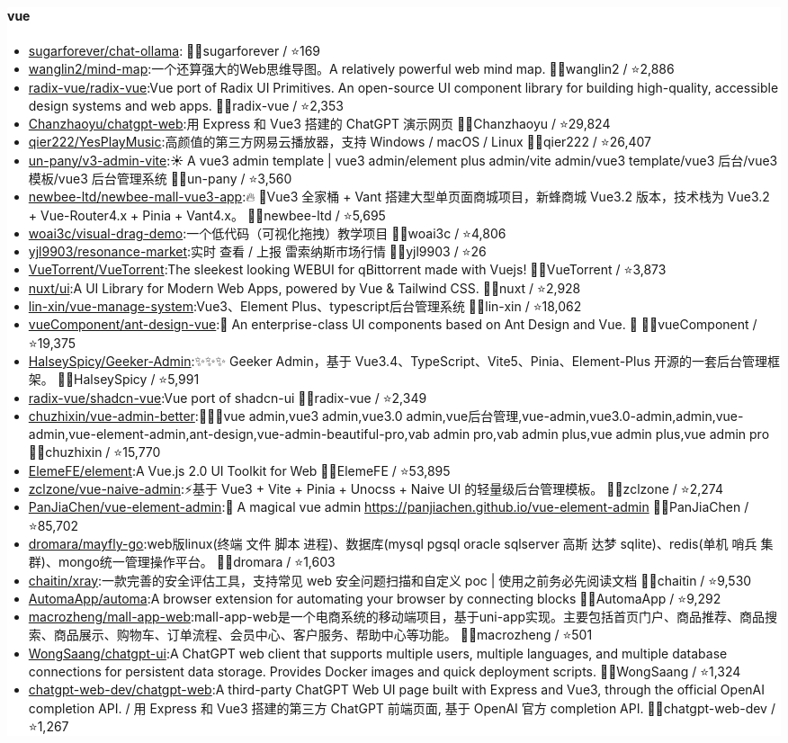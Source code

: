 #### vue
* [sugarforever/chat-ollama](https://github.com/sugarforever/chat-ollama): 🧑‍💻sugarforever / ⭐169
* [wanglin2/mind-map](https://github.com/wanglin2/mind-map):一个还算强大的Web思维导图。A relatively powerful web mind map. 🧑‍💻wanglin2 / ⭐2,886
* [radix-vue/radix-vue](https://github.com/radix-vue/radix-vue):Vue port of Radix UI Primitives. An open-source UI component library for building high-quality, accessible design systems and web apps. 🧑‍💻radix-vue / ⭐2,353
* [Chanzhaoyu/chatgpt-web](https://github.com/Chanzhaoyu/chatgpt-web):用 Express 和 Vue3 搭建的 ChatGPT 演示网页 🧑‍💻Chanzhaoyu / ⭐29,824
* [qier222/YesPlayMusic](https://github.com/qier222/YesPlayMusic):高颜值的第三方网易云播放器，支持 Windows / macOS / Linux 🧑‍💻qier222 / ⭐26,407
* [un-pany/v3-admin-vite](https://github.com/un-pany/v3-admin-vite):☀️ A vue3 admin template | vue3 admin/element plus admin/vite admin/vue3 template/vue3 后台/vue3 模板/vue3 后台管理系统 🧑‍💻un-pany / ⭐3,560
* [newbee-ltd/newbee-mall-vue3-app](https://github.com/newbee-ltd/newbee-mall-vue3-app):🔥 🎉Vue3 全家桶 + Vant 搭建大型单页面商城项目，新蜂商城 Vue3.2 版本，技术栈为 Vue3.2 + Vue-Router4.x + Pinia + Vant4.x。 🧑‍💻newbee-ltd / ⭐5,695
* [woai3c/visual-drag-demo](https://github.com/woai3c/visual-drag-demo):一个低代码（可视化拖拽）教学项目 🧑‍💻woai3c / ⭐4,806
* [yjl9903/resonance-market](https://github.com/yjl9903/resonance-market):实时 查看 / 上报 雷索纳斯市场行情 🧑‍💻yjl9903 / ⭐26
* [VueTorrent/VueTorrent](https://github.com/VueTorrent/VueTorrent):The sleekest looking WEBUI for qBittorrent made with Vuejs! 🧑‍💻VueTorrent / ⭐3,873
* [nuxt/ui](https://github.com/nuxt/ui):A UI Library for Modern Web Apps, powered by Vue & Tailwind CSS. 🧑‍💻nuxt / ⭐2,928
* [lin-xin/vue-manage-system](https://github.com/lin-xin/vue-manage-system):Vue3、Element Plus、typescript后台管理系统 🧑‍💻lin-xin / ⭐18,062
* [vueComponent/ant-design-vue](https://github.com/vueComponent/ant-design-vue):🌈 An enterprise-class UI components based on Ant Design and Vue. 🐜 🧑‍💻vueComponent / ⭐19,375
* [HalseySpicy/Geeker-Admin](https://github.com/HalseySpicy/Geeker-Admin):✨✨✨ Geeker Admin，基于 Vue3.4、TypeScript、Vite5、Pinia、Element-Plus 开源的一套后台管理框架。 🧑‍💻HalseySpicy / ⭐5,991
* [radix-vue/shadcn-vue](https://github.com/radix-vue/shadcn-vue):Vue port of shadcn-ui 🧑‍💻radix-vue / ⭐2,349
* [chuzhixin/vue-admin-better](https://github.com/chuzhixin/vue-admin-better):🚀🚀🚀vue admin,vue3 admin,vue3.0 admin,vue后台管理,vue-admin,vue3.0-admin,admin,vue-admin,vue-element-admin,ant-design,vue-admin-beautiful-pro,vab admin pro,vab admin plus,vue admin plus,vue admin pro 🧑‍💻chuzhixin / ⭐15,770
* [ElemeFE/element](https://github.com/ElemeFE/element):A Vue.js 2.0 UI Toolkit for Web 🧑‍💻ElemeFE / ⭐53,895
* [zclzone/vue-naive-admin](https://github.com/zclzone/vue-naive-admin):⚡️基于 Vue3 + Vite + Pinia + Unocss + Naive UI 的轻量级后台管理模板。 🧑‍💻zclzone / ⭐2,274
* [PanJiaChen/vue-element-admin](https://github.com/PanJiaChen/vue-element-admin):🎉 A magical vue admin https://panjiachen.github.io/vue-element-admin 🧑‍💻PanJiaChen / ⭐85,702
* [dromara/mayfly-go](https://github.com/dromara/mayfly-go):web版linux(终端 文件 脚本 进程)、数据库(mysql pgsql oracle sqlserver 高斯 达梦 sqlite)、redis(单机 哨兵 集群)、mongo统一管理操作平台。 🧑‍💻dromara / ⭐1,603
* [chaitin/xray](https://github.com/chaitin/xray):一款完善的安全评估工具，支持常见 web 安全问题扫描和自定义 poc | 使用之前务必先阅读文档 🧑‍💻chaitin / ⭐9,530
* [AutomaApp/automa](https://github.com/AutomaApp/automa):A browser extension for automating your browser by connecting blocks 🧑‍💻AutomaApp / ⭐9,292
* [macrozheng/mall-app-web](https://github.com/macrozheng/mall-app-web):mall-app-web是一个电商系统的移动端项目，基于uni-app实现。主要包括首页门户、商品推荐、商品搜索、商品展示、购物车、订单流程、会员中心、客户服务、帮助中心等功能。 🧑‍💻macrozheng / ⭐501
* [WongSaang/chatgpt-ui](https://github.com/WongSaang/chatgpt-ui):A ChatGPT web client that supports multiple users, multiple languages, and multiple database connections for persistent data storage. Provides Docker images and quick deployment scripts. 🧑‍💻WongSaang / ⭐1,324
* [chatgpt-web-dev/chatgpt-web](https://github.com/chatgpt-web-dev/chatgpt-web):A third-party ChatGPT Web UI page built with Express and Vue3, through the official OpenAI completion API. / 用 Express 和 Vue3 搭建的第三方 ChatGPT 前端页面, 基于 OpenAI 官方 completion API. 🧑‍💻chatgpt-web-dev / ⭐1,267
